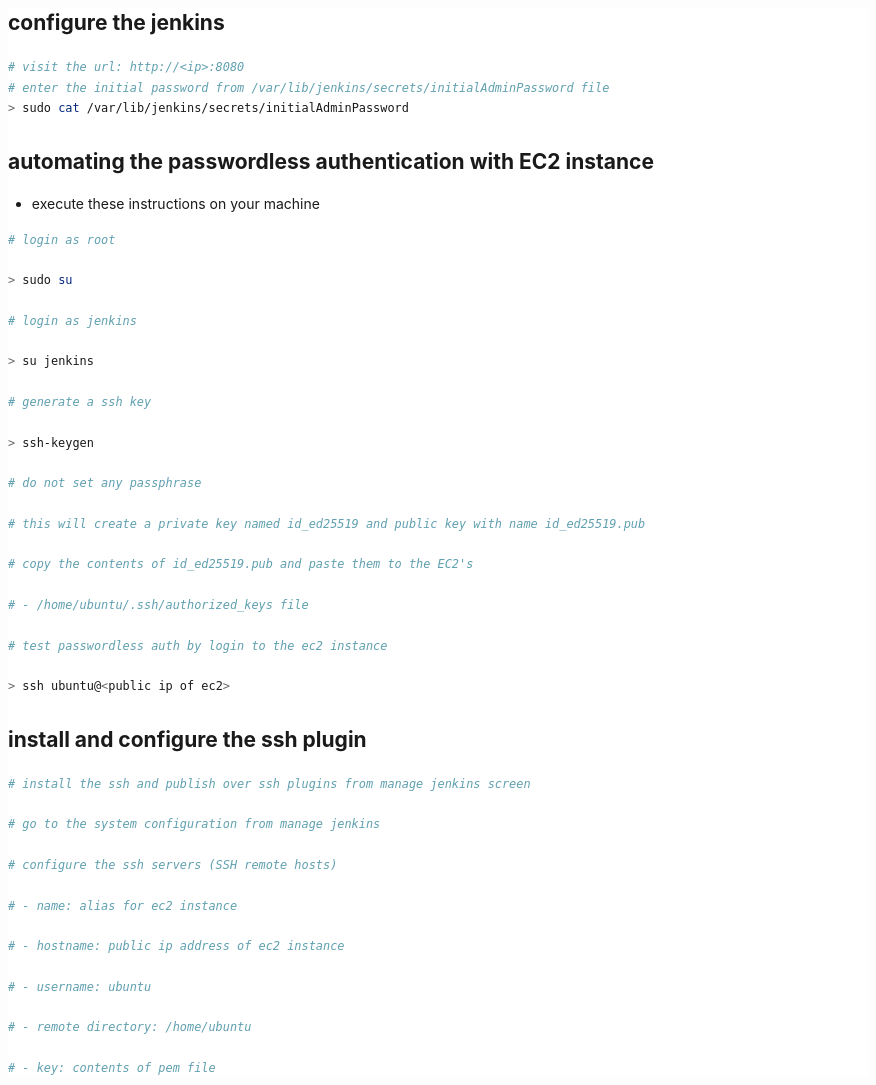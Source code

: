   

## configure the jenkins

  

```bash
# visit the url: http://<ip>:8080
# enter the initial password from /var/lib/jenkins/secrets/initialAdminPassword file
> sudo cat /var/lib/jenkins/secrets/initialAdminPassword
```

  

## automating the passwordless authentication with EC2 instance

  

- execute these instructions on your machine


```bash
# login as root

> sudo su

# login as jenkins

> su jenkins

# generate a ssh key

> ssh-keygen

# do not set any passphrase

# this will create a private key named id_ed25519 and public key with name id_ed25519.pub

# copy the contents of id_ed25519.pub and paste them to the EC2's

# - /home/ubuntu/.ssh/authorized_keys file

# test passwordless auth by login to the ec2 instance

> ssh ubuntu@<public ip of ec2>
```

  

## install and configure the ssh plugin

  

```bash
# install the ssh and publish over ssh plugins from manage jenkins screen

# go to the system configuration from manage jenkins

# configure the ssh servers (SSH remote hosts)

# - name: alias for ec2 instance

# - hostname: public ip address of ec2 instance

# - username: ubuntu

# - remote directory: /home/ubuntu

# - key: contents of pem file
```